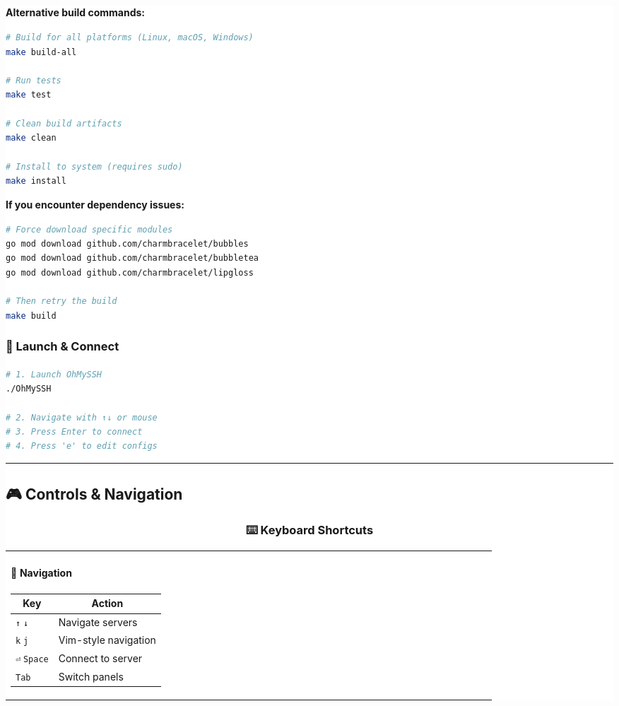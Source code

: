 **Alternative build commands:**
```bash
# Build for all platforms (Linux, macOS, Windows)
make build-all

# Run tests
make test

# Clean build artifacts
make clean

# Install to system (requires sudo)
make install
```

**If you encounter dependency issues:**
```bash
# Force download specific modules
go mod download github.com/charmbracelet/bubbles
go mod download github.com/charmbracelet/bubbletea  
go mod download github.com/charmbracelet/lipgloss

# Then retry the build
make build
```

### 🎯 Launch & Connect

```bash
# 1. Launch OhMySSH
./OhMySSH

# 2. Navigate with ↑↓ or mouse
# 3. Press Enter to connect
# 4. Press 'e' to edit configs
```

---

## 🎮 Controls & Navigation

<div align="center">

### ⌨️ **Keyboard Shortcuts**

</div>

<table>
<tr>
<td width="33%">

#### 🧭 **Navigation**
| Key | Action |
|-----|--------|
| `↑` `↓` | Navigate servers |
| `k` `j` | Vim-style navigation |
| `⏎` `Space` | Connect to server |
| `Tab` | Switch panels |
